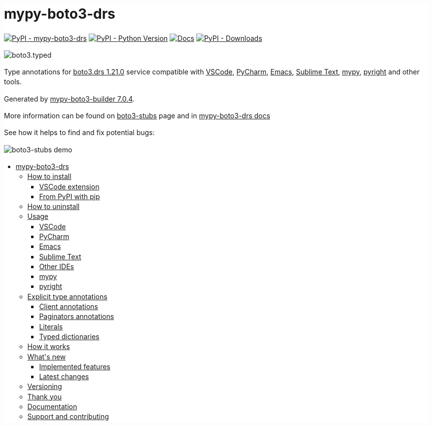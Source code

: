 <a id="mypy-boto3-drs"></a>

# mypy-boto3-drs

[![PyPI - mypy-boto3-drs](https://img.shields.io/pypi/v/mypy-boto3-drs.svg?color=blue)](https://pypi.org/project/mypy-boto3-drs)
[![PyPI - Python Version](https://img.shields.io/pypi/pyversions/mypy-boto3-drs.svg?color=blue)](https://pypi.org/project/mypy-boto3-drs)
[![Docs](https://img.shields.io/readthedocs/mypy-boto3-builder.svg?color=blue)](https://mypy-boto3-builder.readthedocs.io/)
[![PyPI - Downloads](https://img.shields.io/pypi/dm/mypy-boto3-drs?color=blue)](https://pypistats.org/packages/mypy-boto3-drs)

![boto3.typed](https://github.com/vemel/mypy_boto3_builder/raw/main/logo.png)

Type annotations for
[boto3.drs 1.21.0](https://boto3.amazonaws.com/v1/documentation/api/latest/reference/services/drs.html#drs)
service compatible with [VSCode](https://code.visualstudio.com/),
[PyCharm](https://www.jetbrains.com/pycharm/),
[Emacs](https://www.gnu.org/software/emacs/),
[Sublime Text](https://www.sublimetext.com/),
[mypy](https://github.com/python/mypy),
[pyright](https://github.com/microsoft/pyright) and other tools.

Generated by
[mypy-boto3-builder 7.0.4](https://github.com/vemel/mypy_boto3_builder).

More information can be found on
[boto3-stubs](https://pypi.org/project/boto3-stubs/) page and in
[mypy-boto3-drs docs](https://vemel.github.io/boto3_stubs_docs/mypy_boto3_drs/)

See how it helps to find and fix potential bugs:

![boto3-stubs demo](https://github.com/vemel/mypy_boto3_builder/raw/main/demo.gif)

- [mypy-boto3-drs](#mypy-boto3-drs)
  - [How to install](#how-to-install)
    - [VSCode extension](#vscode-extension)
    - [From PyPI with pip](#from-pypi-with-pip)
  - [How to uninstall](#how-to-uninstall)
  - [Usage](#usage)
    - [VSCode](#vscode)
    - [PyCharm](#pycharm)
    - [Emacs](#emacs)
    - [Sublime Text](#sublime-text)
    - [Other IDEs](#other-ides)
    - [mypy](#mypy)
    - [pyright](#pyright)
  - [Explicit type annotations](#explicit-type-annotations)
    - [Client annotations](#client-annotations)
    - [Paginators annotations](#paginators-annotations)
    - [Literals](#literals)
    - [Typed dictionaries](#typed-dictionaries)
  - [How it works](#how-it-works)
  - [What's new](#what's-new)
    - [Implemented features](#implemented-features)
    - [Latest changes](#latest-changes)
  - [Versioning](#versioning)
  - [Thank you](#thank-you)
  - [Documentation](#documentation)
  - [Support and contributing](#support-and-contributing)
